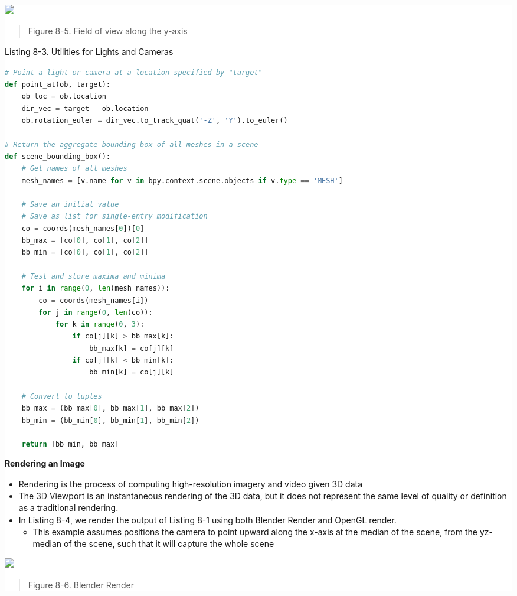 ![](../imgs/blender_fov.png)

> Figure 8-5. Field of view along the y-axis

Listing 8-3. Utilities for Lights and Cameras

```python
# Point a light or camera at a location specified by "target"
def point_at(ob, target): 
    ob_loc = ob.location
    dir_vec = target - ob.location
    ob.rotation_euler = dir_vec.to_track_quat('-Z', 'Y').to_euler()

# Return the aggregate bounding box of all meshes in a scene
def scene_bounding_box():
    # Get names of all meshes
    mesh_names = [v.name for v in bpy.context.scene.objects if v.type == 'MESH']
    
    # Save an initial value
    # Save as list for single-entry modification 
    co = coords(mesh_names[0])[0]
    bb_max = [co[0], co[1], co[2]]
    bb_min = [co[0], co[1], co[2]]

    # Test and store maxima and minima
    for i in range(0, len(mesh_names)): 
        co = coords(mesh_names[i])
        for j in range(0, len(co)):
            for k in range(0, 3):
                if co[j][k] > bb_max[k]:
                    bb_max[k] = co[j][k] 
                if co[j][k] < bb_min[k]: 
                    bb_min[k] = co[j][k]

    # Convert to tuples
    bb_max = (bb_max[0], bb_max[1], bb_max[2])
    bb_min = (bb_min[0], bb_min[1], bb_min[2])
    
    return [bb_min, bb_max]
```

**Rendering an Image**

- Rendering is the process of computing high-resolution imagery and video given 3D data
- The 3D Viewport is an instantaneous rendering of the 3D data, but it does not represent the same level of quality or definition as a traditional rendering.
- In Listing 8-4, we render the output of Listing 8-1 using both Blender Render and OpenGL render. 
    - This example assumes positions the camera to point upward along the x-axis at the median of the scene, from the yz-median of the scene, such that it will capture the whole scene

![](../imgs/blender_render_img.png)

> Figure 8-6. Blender Render

